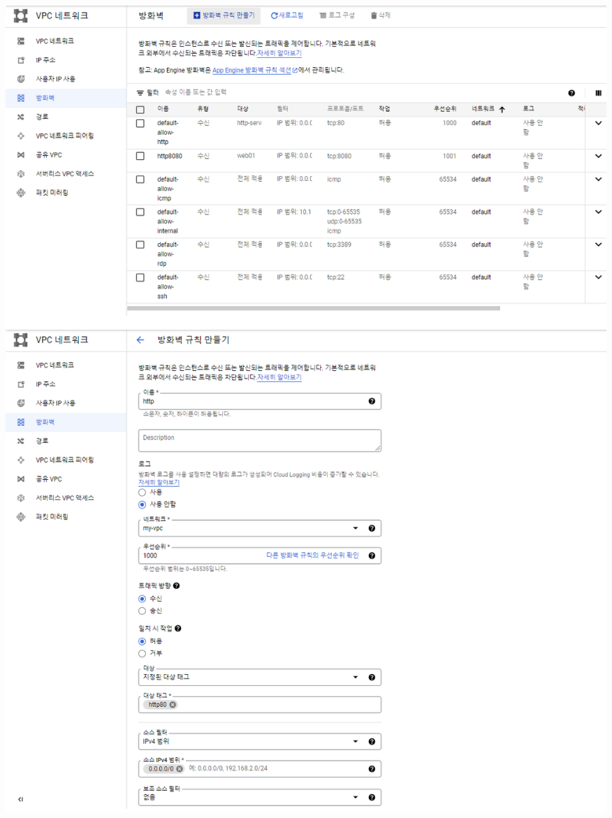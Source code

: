 ![image-20220609123442741](md-images/0609/image-20220609123442741.png)





![image-20220609123816992](md-images/0609/image-20220609123816992.png)
